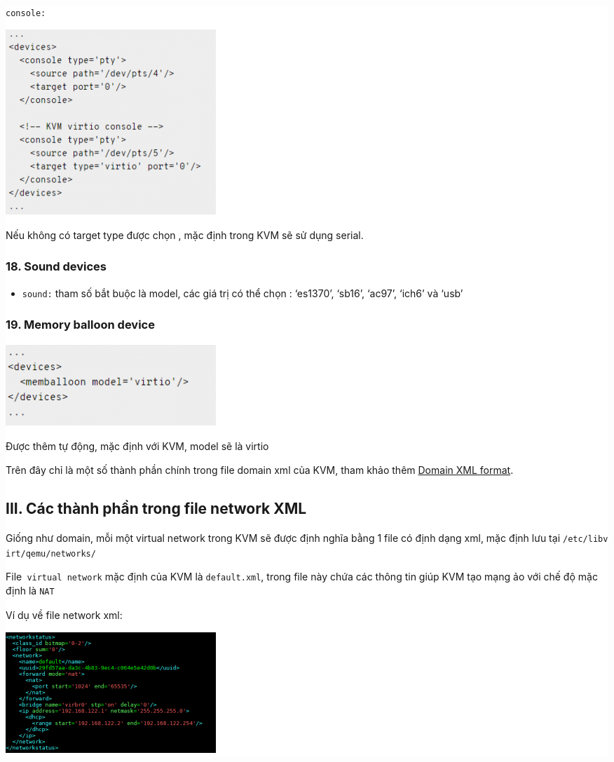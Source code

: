 `console:`

![]( ../../Images/xml19.png)

Nếu không có target type được chọn , mặc định trong KVM sẽ sử dụng serial.

### 18. Sound devices

- `sound:` tham số bắt buộc là model, các giá trị có thể chọn : ‘es1370’, ‘sb16’, ‘ac97’, ‘ich6’ và ‘usb’

### 19. Memory balloon device
![]( ../../Images/xml20.png)


Được thêm tự động, mặc định với KVM, model sẽ là virtio

Trên đây chỉ là một số thành phần chính trong file domain xml của KVM, tham khảo thêm [Domain XML format](https://libvirt.org/formatdomain.html#elementsDevices).


## III. Các thành phần trong file network XML

Giống như domain, mỗi một virtual network trong KVM sẽ được định nghĩa bằng 1 file có định dạng xml, mặc định lưu tại `/etc/libvirt/qemu/networks/`

File` virtual network` mặc định của KVM là `default.xml`, trong file này chứa các thông tin giúp KVM tạo mạng ảo với chế độ mặc định là `NAT`

Ví dụ về file network xml:

![]( ../../Images/xml21.png)
